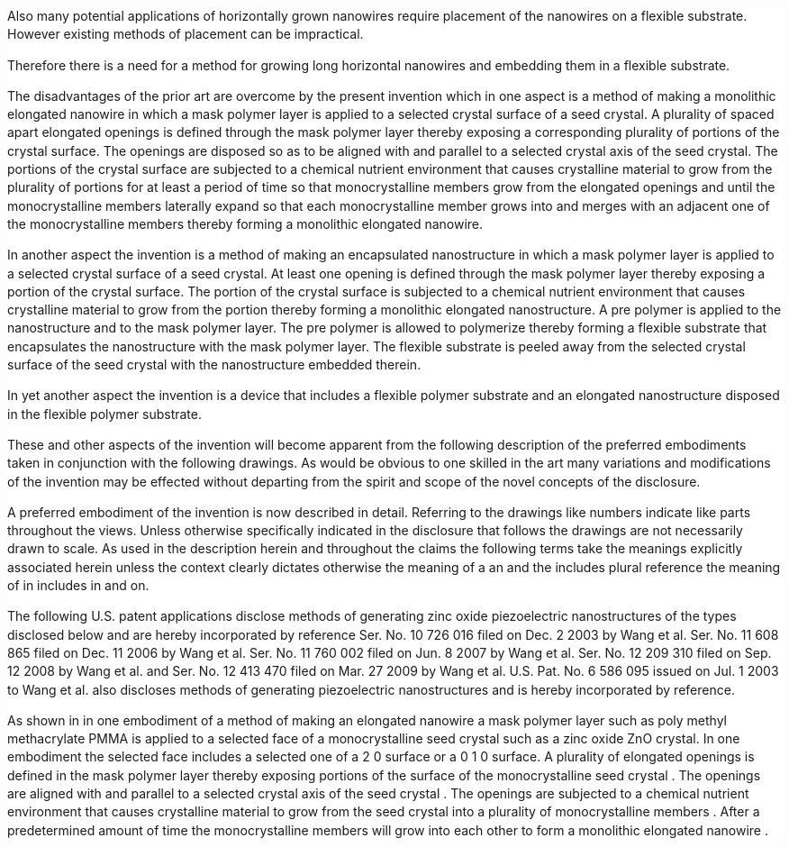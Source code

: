 Also many potential applications of horizontally grown nanowires require placement of the nanowires on a flexible substrate. However existing methods of placement can be impractical.

Therefore there is a need for a method for growing long horizontal nanowires and embedding them in a flexible substrate.

The disadvantages of the prior art are overcome by the present invention which in one aspect is a method of making a monolithic elongated nanowire in which a mask polymer layer is applied to a selected crystal surface of a seed crystal. A plurality of spaced apart elongated openings is defined through the mask polymer layer thereby exposing a corresponding plurality of portions of the crystal surface. The openings are disposed so as to be aligned with and parallel to a selected crystal axis of the seed crystal. The portions of the crystal surface are subjected to a chemical nutrient environment that causes crystalline material to grow from the plurality of portions for at least a period of time so that monocrystalline members grow from the elongated openings and until the monocrystalline members laterally expand so that each monocrystalline member grows into and merges with an adjacent one of the monocrystalline members thereby forming a monolithic elongated nanowire.

In another aspect the invention is a method of making an encapsulated nanostructure in which a mask polymer layer is applied to a selected crystal surface of a seed crystal. At least one opening is defined through the mask polymer layer thereby exposing a portion of the crystal surface. The portion of the crystal surface is subjected to a chemical nutrient environment that causes crystalline material to grow from the portion thereby forming a monolithic elongated nanostructure. A pre polymer is applied to the nanostructure and to the mask polymer layer. The pre polymer is allowed to polymerize thereby forming a flexible substrate that encapsulates the nanostructure with the mask polymer layer. The flexible substrate is peeled away from the selected crystal surface of the seed crystal with the nanostructure embedded therein.

In yet another aspect the invention is a device that includes a flexible polymer substrate and an elongated nanostructure disposed in the flexible polymer substrate.

These and other aspects of the invention will become apparent from the following description of the preferred embodiments taken in conjunction with the following drawings. As would be obvious to one skilled in the art many variations and modifications of the invention may be effected without departing from the spirit and scope of the novel concepts of the disclosure.

A preferred embodiment of the invention is now described in detail. Referring to the drawings like numbers indicate like parts throughout the views. Unless otherwise specifically indicated in the disclosure that follows the drawings are not necessarily drawn to scale. As used in the description herein and throughout the claims the following terms take the meanings explicitly associated herein unless the context clearly dictates otherwise the meaning of a an and the includes plural reference the meaning of in includes in and on. 

The following U.S. patent applications disclose methods of generating zinc oxide piezoelectric nanostructures of the types disclosed below and are hereby incorporated by reference Ser. No. 10 726 016 filed on Dec. 2 2003 by Wang et al. Ser. No. 11 608 865 filed on Dec. 11 2006 by Wang et al. Ser. No. 11 760 002 filed on Jun. 8 2007 by Wang et al. Ser. No. 12 209 310 filed on Sep. 12 2008 by Wang et al. and Ser. No. 12 413 470 filed on Mar. 27 2009 by Wang et al. U.S. Pat. No. 6 586 095 issued on Jul. 1 2003 to Wang et al. also discloses methods of generating piezoelectric nanostructures and is hereby incorporated by reference.

As shown in in one embodiment of a method of making an elongated nanowire a mask polymer layer such as poly methyl methacrylate PMMA is applied to a selected face of a monocrystalline seed crystal such as a zinc oxide ZnO crystal. In one embodiment the selected face includes a selected one of a 2 0 surface or a 0 1 0 surface. A plurality of elongated openings is defined in the mask polymer layer thereby exposing portions of the surface of the monocrystalline seed crystal . The openings are aligned with and parallel to a selected crystal axis of the seed crystal . The openings are subjected to a chemical nutrient environment that causes crystalline material to grow from the seed crystal into a plurality of monocrystalline members . After a predetermined amount of time the monocrystalline members will grow into each other to form a monolithic elongated nanowire .
